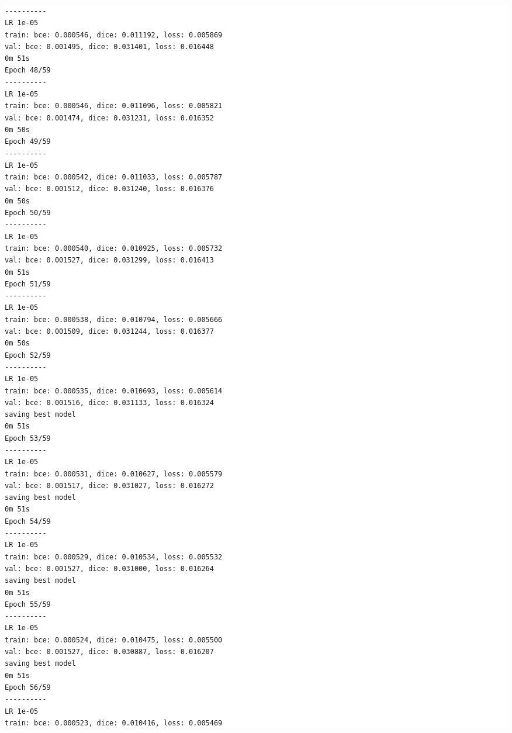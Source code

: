     ----------
    LR 1e-05
    train: bce: 0.000546, dice: 0.011192, loss: 0.005869
    val: bce: 0.001495, dice: 0.031401, loss: 0.016448
    0m 51s
    Epoch 48/59
    ----------
    LR 1e-05
    train: bce: 0.000546, dice: 0.011096, loss: 0.005821
    val: bce: 0.001474, dice: 0.031231, loss: 0.016352
    0m 50s
    Epoch 49/59
    ----------
    LR 1e-05
    train: bce: 0.000542, dice: 0.011033, loss: 0.005787
    val: bce: 0.001512, dice: 0.031240, loss: 0.016376
    0m 50s
    Epoch 50/59
    ----------
    LR 1e-05
    train: bce: 0.000540, dice: 0.010925, loss: 0.005732
    val: bce: 0.001527, dice: 0.031299, loss: 0.016413
    0m 51s
    Epoch 51/59
    ----------
    LR 1e-05
    train: bce: 0.000538, dice: 0.010794, loss: 0.005666
    val: bce: 0.001509, dice: 0.031244, loss: 0.016377
    0m 50s
    Epoch 52/59
    ----------
    LR 1e-05
    train: bce: 0.000535, dice: 0.010693, loss: 0.005614
    val: bce: 0.001516, dice: 0.031133, loss: 0.016324
    saving best model
    0m 51s
    Epoch 53/59
    ----------
    LR 1e-05
    train: bce: 0.000531, dice: 0.010627, loss: 0.005579
    val: bce: 0.001517, dice: 0.031027, loss: 0.016272
    saving best model
    0m 51s
    Epoch 54/59
    ----------
    LR 1e-05
    train: bce: 0.000529, dice: 0.010534, loss: 0.005532
    val: bce: 0.001527, dice: 0.031000, loss: 0.016264
    saving best model
    0m 51s
    Epoch 55/59
    ----------
    LR 1e-05
    train: bce: 0.000524, dice: 0.010475, loss: 0.005500
    val: bce: 0.001527, dice: 0.030887, loss: 0.016207
    saving best model
    0m 51s
    Epoch 56/59
    ----------
    LR 1e-05
    train: bce: 0.000523, dice: 0.010416, loss: 0.005469